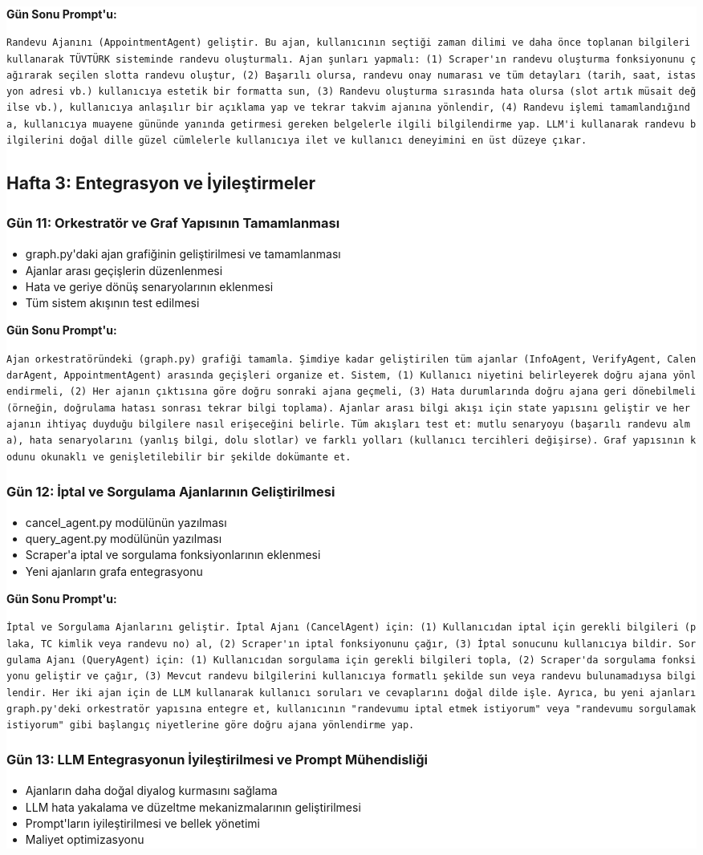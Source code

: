 **Gün Sonu Prompt'u:**
```
Randevu Ajanını (AppointmentAgent) geliştir. Bu ajan, kullanıcının seçtiği zaman dilimi ve daha önce toplanan bilgileri kullanarak TÜVTÜRK sisteminde randevu oluşturmalı. Ajan şunları yapmalı: (1) Scraper'ın randevu oluşturma fonksiyonunu çağırarak seçilen slotta randevu oluştur, (2) Başarılı olursa, randevu onay numarası ve tüm detayları (tarih, saat, istasyon adresi vb.) kullanıcıya estetik bir formatta sun, (3) Randevu oluşturma sırasında hata olursa (slot artık müsait değilse vb.), kullanıcıya anlaşılır bir açıklama yap ve tekrar takvim ajanına yönlendir, (4) Randevu işlemi tamamlandığında, kullanıcıya muayene gününde yanında getirmesi gereken belgelerle ilgili bilgilendirme yap. LLM'i kullanarak randevu bilgilerini doğal dille güzel cümlelerle kullanıcıya ilet ve kullanıcı deneyimini en üst düzeye çıkar.
```

## Hafta 3: Entegrasyon ve İyileştirmeler

### Gün 11: Orkestratör ve Graf Yapısının Tamamlanması
- graph.py'daki ajan grafiğinin geliştirilmesi ve tamamlanması
- Ajanlar arası geçişlerin düzenlenmesi
- Hata ve geriye dönüş senaryolarının eklenmesi
- Tüm sistem akışının test edilmesi

**Gün Sonu Prompt'u:**
```
Ajan orkestratöründeki (graph.py) grafiği tamamla. Şimdiye kadar geliştirilen tüm ajanlar (InfoAgent, VerifyAgent, CalendarAgent, AppointmentAgent) arasında geçişleri organize et. Sistem, (1) Kullanıcı niyetini belirleyerek doğru ajana yönlendirmeli, (2) Her ajanın çıktısına göre doğru sonraki ajana geçmeli, (3) Hata durumlarında doğru ajana geri dönebilmeli (örneğin, doğrulama hatası sonrası tekrar bilgi toplama). Ajanlar arası bilgi akışı için state yapısını geliştir ve her ajanın ihtiyaç duyduğu bilgilere nasıl erişeceğini belirle. Tüm akışları test et: mutlu senaryoyu (başarılı randevu alma), hata senaryolarını (yanlış bilgi, dolu slotlar) ve farklı yolları (kullanıcı tercihleri değişirse). Graf yapısının kodunu okunaklı ve genişletilebilir bir şekilde dokümante et.
```

### Gün 12: İptal ve Sorgulama Ajanlarının Geliştirilmesi
- cancel_agent.py modülünün yazılması
- query_agent.py modülünün yazılması
- Scraper'a iptal ve sorgulama fonksiyonlarının eklenmesi
- Yeni ajanların grafa entegrasyonu

**Gün Sonu Prompt'u:**
```
İptal ve Sorgulama Ajanlarını geliştir. İptal Ajanı (CancelAgent) için: (1) Kullanıcıdan iptal için gerekli bilgileri (plaka, TC kimlik veya randevu no) al, (2) Scraper'ın iptal fonksiyonunu çağır, (3) İptal sonucunu kullanıcıya bildir. Sorgulama Ajanı (QueryAgent) için: (1) Kullanıcıdan sorgulama için gerekli bilgileri topla, (2) Scraper'da sorgulama fonksiyonu geliştir ve çağır, (3) Mevcut randevu bilgilerini kullanıcıya formatlı şekilde sun veya randevu bulunamadıysa bilgilendir. Her iki ajan için de LLM kullanarak kullanıcı soruları ve cevaplarını doğal dilde işle. Ayrıca, bu yeni ajanları graph.py'deki orkestratör yapısına entegre et, kullanıcının "randevumu iptal etmek istiyorum" veya "randevumu sorgulamak istiyorum" gibi başlangıç niyetlerine göre doğru ajana yönlendirme yap.
```

### Gün 13: LLM Entegrasyonun İyileştirilmesi ve Prompt Mühendisliği
- Ajanların daha doğal diyalog kurmasını sağlama
- LLM hata yakalama ve düzeltme mekanizmalarının geliştirilmesi
- Prompt'ların iyileştirilmesi ve bellek yönetimi
- Maliyet optimizasyonu
